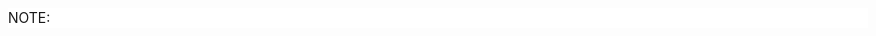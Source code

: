 NOTE:

[^ftn_cei74_gn1,1]: Poiché la **Sacra** Scrittura non ha lo scopo di dare informazioni scientifiche sulle origini dell’universo e dell’uomo, prima in *<span class="BibleRef">[[Gn 1,1|Gn 1,1]]</span>* e *<span class="BibleRef">[[Gn 2,4a|Gn 2, 4a]]</span>* in maniera schematica, poi in *<span class="BibleRef">[[Gn 2,4a-25|Gn 2, 4b-25]]</span>* con un racconto più arcaico e vivace, sono inculcate alcune verità fondamentali: unicità di Dio che crea tutto ed è distinto dal mondo, bontà di tutte le cose create, particolare dignità della creatura umana.
[^ftn_cei74_gn1,26]: Dio si consiglia con se stesso o con la core celeste, per creare un essere che gli somigli per le sue doti spirituali e lo rappresenti come dominatore delle creature inferiori.
	Cfr. *<span class="BibleRef">[[Sal 8,6-7|Sal 8,6-7]]</span>*.
[^ftn_cei74_gn1,27]: Cfr. *<span class="BibleRef">[[Mt 19,4|Mt 19,4]]</span>*.
	Cfr. *<span class="BibleRef">[[Mc 10,6|Mc 10,6]]</span>*.
